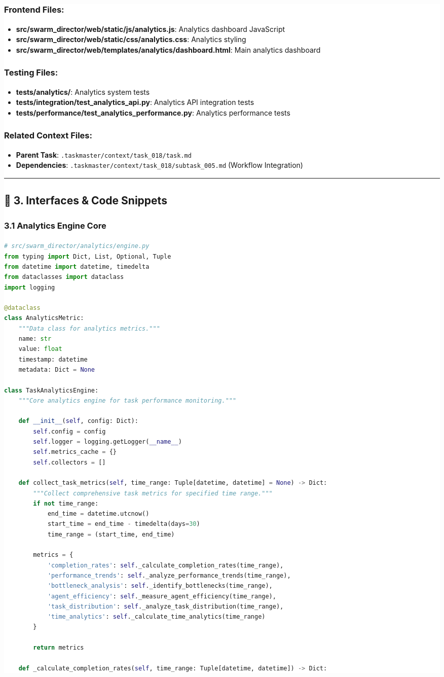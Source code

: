 ### Frontend Files:
- **src/swarm_director/web/static/js/analytics.js**: Analytics dashboard JavaScript
- **src/swarm_director/web/static/css/analytics.css**: Analytics styling
- **src/swarm_director/web/templates/analytics/dashboard.html**: Main analytics dashboard

### Testing Files:
- **tests/analytics/**: Analytics system tests
- **tests/integration/test_analytics_api.py**: Analytics API integration tests
- **tests/performance/test_analytics_performance.py**: Analytics performance tests

### Related Context Files:
- **Parent Task**: `.taskmaster/context/task_018/task.md`
- **Dependencies**: `.taskmaster/context/task_018/subtask_005.md` (Workflow Integration)

---

## 🔧 3. Interfaces & Code Snippets

### 3.1 Analytics Engine Core
```python
# src/swarm_director/analytics/engine.py
from typing import Dict, List, Optional, Tuple
from datetime import datetime, timedelta
from dataclasses import dataclass
import logging

@dataclass
class AnalyticsMetric:
    """Data class for analytics metrics."""
    name: str
    value: float
    timestamp: datetime
    metadata: Dict = None

class TaskAnalyticsEngine:
    """Core analytics engine for task performance monitoring."""
    
    def __init__(self, config: Dict):
        self.config = config
        self.logger = logging.getLogger(__name__)
        self.metrics_cache = {}
        self.collectors = []
        
    def collect_task_metrics(self, time_range: Tuple[datetime, datetime] = None) -> Dict:
        """Collect comprehensive task metrics for specified time range."""
        if not time_range:
            end_time = datetime.utcnow()
            start_time = end_time - timedelta(days=30)
            time_range = (start_time, end_time)
            
        metrics = {
            'completion_rates': self._calculate_completion_rates(time_range),
            'performance_trends': self._analyze_performance_trends(time_range),
            'bottleneck_analysis': self._identify_bottlenecks(time_range),
            'agent_efficiency': self._measure_agent_efficiency(time_range),
            'task_distribution': self._analyze_task_distribution(time_range),
            'time_analytics': self._calculate_time_analytics(time_range)
        }
        
        return metrics
    
    def _calculate_completion_rates(self, time_range: Tuple[datetime, datetime]) -> Dict:
```